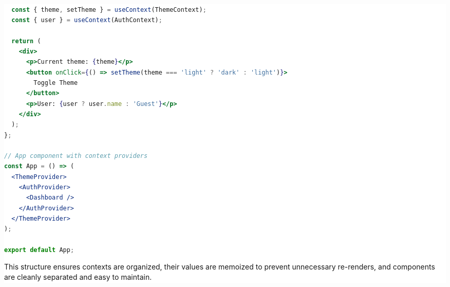 ```jsx
  const { theme, setTheme } = useContext(ThemeContext);
  const { user } = useContext(AuthContext);

  return (
    <div>
      <p>Current theme: {theme}</p>
      <button onClick={() => setTheme(theme === 'light' ? 'dark' : 'light')}>
        Toggle Theme
      </button>
      <p>User: {user ? user.name : 'Guest'}</p>
    </div>
  );
};

// App component with context providers
const App = () => (
  <ThemeProvider>
    <AuthProvider>
      <Dashboard />
    </AuthProvider>
  </ThemeProvider>
);

export default App;
```

This structure ensures contexts are organized, their values are memoized to prevent unnecessary re-renders, and components are cleanly separated and easy to maintain.